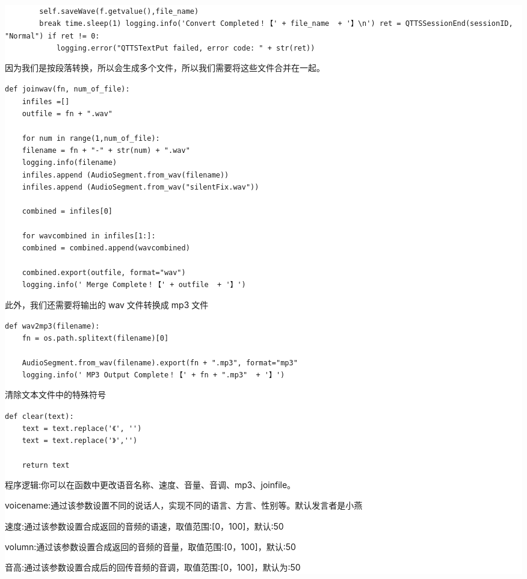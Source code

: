 ```
	    self.saveWave(f.getvalue(),file_name)
	    break time.sleep(1) logging.info('Convert Completed！【' + file_name  + '】\n') ret = QTTSSessionEnd(sessionID, "Normal") if ret != 0:
            logging.error("QTTSTextPut failed, error code: " + str(ret))
```

因为我们是按段落转换，所以会生成多个文件，所以我们需要将这些文件合并在一起。

```
def joinwav(fn, num_of_file):
    infiles =[]
    outfile = fn + ".wav"

    for num in range(1,num_of_file):
	filename = fn + "-" + str(num) + ".wav"
	logging.info(filename)
	infiles.append (AudioSegment.from_wav(filename))
	infiles.append (AudioSegment.from_wav("silentFix.wav"))

    combined = infiles[0]

    for wavcombined in infiles[1:]:
	combined = combined.append(wavcombined)

    combined.export(outfile, format="wav")
    logging.info(' Merge Complete！【' + outfile  + '】')
```

此外，我们还需要将输出的 wav 文件转换成 mp3 文件

```
def wav2mp3(filename):
    fn = os.path.splitext(filename)[0]

    AudioSegment.from_wav(filename).export(fn + ".mp3", format="mp3"
    logging.info(' MP3 Output Complete！【' + fn + ".mp3"  + '】')
```

清除文本文件中的特殊符号

```
def clear(text):
    text = text.replace('《', '')
    text = text.replace('》','')

    return text
```

程序逻辑:你可以在函数中更改语音名称、速度、音量、音调、mp3、joinfile。

voicename:通过该参数设置不同的说话人，实现不同的语言、方言、性别等。默认发言者是小燕

速度:通过该参数设置合成返回的音频的语速，取值范围:[0，100]，默认:50

volumn:通过该参数设置合成返回的音频的音量，取值范围:[0，100]，默认:50

音高:通过该参数设置合成后的回传音频的音调，取值范围:[0，100]，默认为:50
